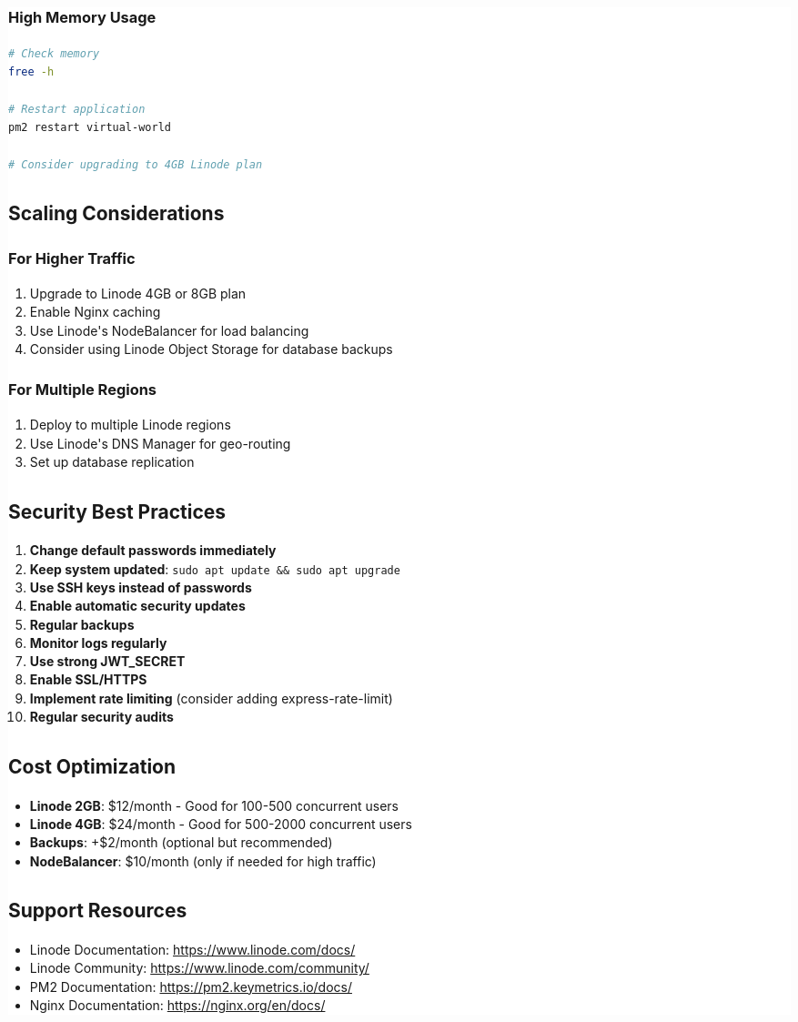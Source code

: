 ```bash
```

### High Memory Usage
```bash
# Check memory
free -h

# Restart application
pm2 restart virtual-world

# Consider upgrading to 4GB Linode plan
```

## Scaling Considerations

### For Higher Traffic
1. Upgrade to Linode 4GB or 8GB plan
2. Enable Nginx caching
3. Use Linode's NodeBalancer for load balancing
4. Consider using Linode Object Storage for database backups

### For Multiple Regions
1. Deploy to multiple Linode regions
2. Use Linode's DNS Manager for geo-routing
3. Set up database replication

## Security Best Practices

1. **Change default passwords immediately**
2. **Keep system updated**: `sudo apt update && sudo apt upgrade`
3. **Use SSH keys instead of passwords**
4. **Enable automatic security updates**
5. **Regular backups**
6. **Monitor logs regularly**
7. **Use strong JWT_SECRET**
8. **Enable SSL/HTTPS**
9. **Implement rate limiting** (consider adding express-rate-limit)
10. **Regular security audits**

## Cost Optimization

- **Linode 2GB**: $12/month - Good for 100-500 concurrent users
- **Linode 4GB**: $24/month - Good for 500-2000 concurrent users
- **Backups**: +$2/month (optional but recommended)
- **NodeBalancer**: $10/month (only if needed for high traffic)

## Support Resources

- Linode Documentation: https://www.linode.com/docs/
- Linode Community: https://www.linode.com/community/
- PM2 Documentation: https://pm2.keymetrics.io/docs/
- Nginx Documentation: https://nginx.org/en/docs/

